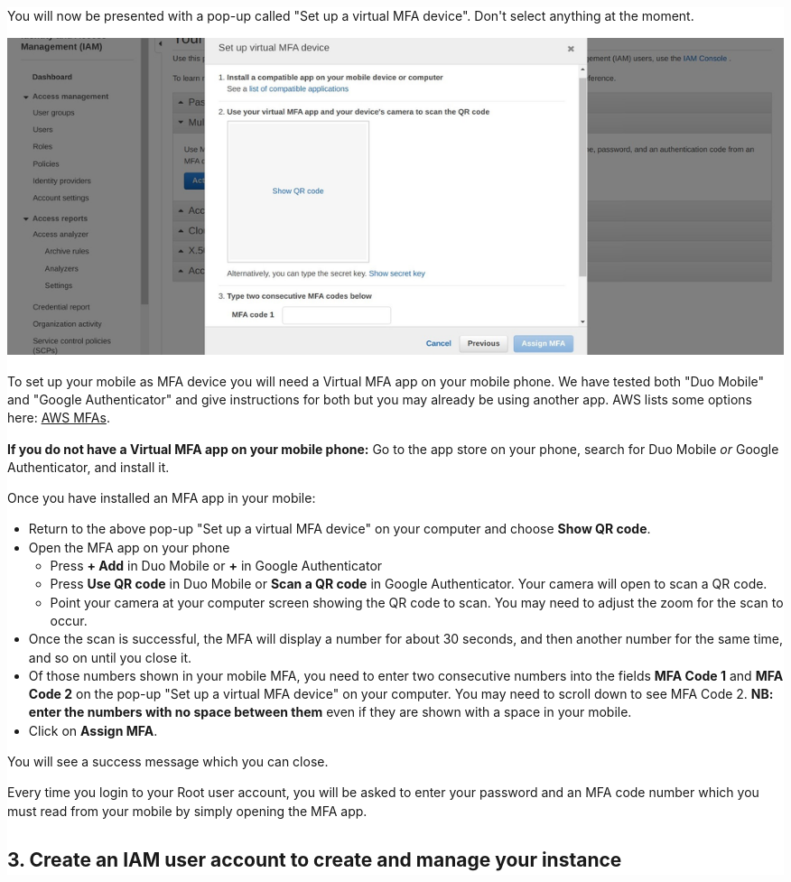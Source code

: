 You will now be presented with a pop-up called "Set up a virtual MFA device". Don't select anything at the moment.

![Caption.](../fig/config-acc/ca05-root-user-setup-mfa-device.jpg "The 'Set up a virtual MFA device' pop-up")

To set up your mobile as MFA device you will need a Virtual MFA app on your mobile phone. We have tested both "Duo Mobile" and "Google Authenticator" and give instructions for both but you may already be using another app. AWS lists some options here: [AWS MFAs](https://aws.amazon.com/iam/features/mfa/).

**If you do not have a Virtual MFA app on your mobile phone:**
Go to the app store on your phone, search for Duo Mobile *or* Google Authenticator, and install it.

Once you have installed an MFA app in your mobile:
- Return to the above pop-up "Set up a virtual MFA device" on your computer and choose **Show QR code**.
- Open the MFA app on your phone
  - Press **+ Add** in Duo Mobile or **+** in Google Authenticator 
  - Press **Use QR code** in Duo Mobile or **Scan a QR code** in Google Authenticator. Your camera will open to scan a QR code.
  - Point your camera at your computer screen showing the QR code to scan. You may need to adjust the zoom for the scan to occur.
- Once the scan is successful, the MFA will display a number for about 30 seconds, and then another number for the same time, and so on until you close it. 
- Of those numbers shown in your mobile MFA, you need to enter two consecutive numbers into the fields **MFA Code 1** and **MFA Code 2** on the pop-up "Set up a virtual MFA device" on your computer. You may need to scroll down to see MFA Code 2. **NB: enter the numbers with no space between them** even if they are shown with a space in your mobile.
- Click on **Assign MFA**. 

You will see a success message which you can close.

Every time you login to your Root user account, you will be asked to enter your password and an MFA code number which you must read from your mobile by simply opening the MFA app.

## 3. Create an IAM user account to create and manage your instance
